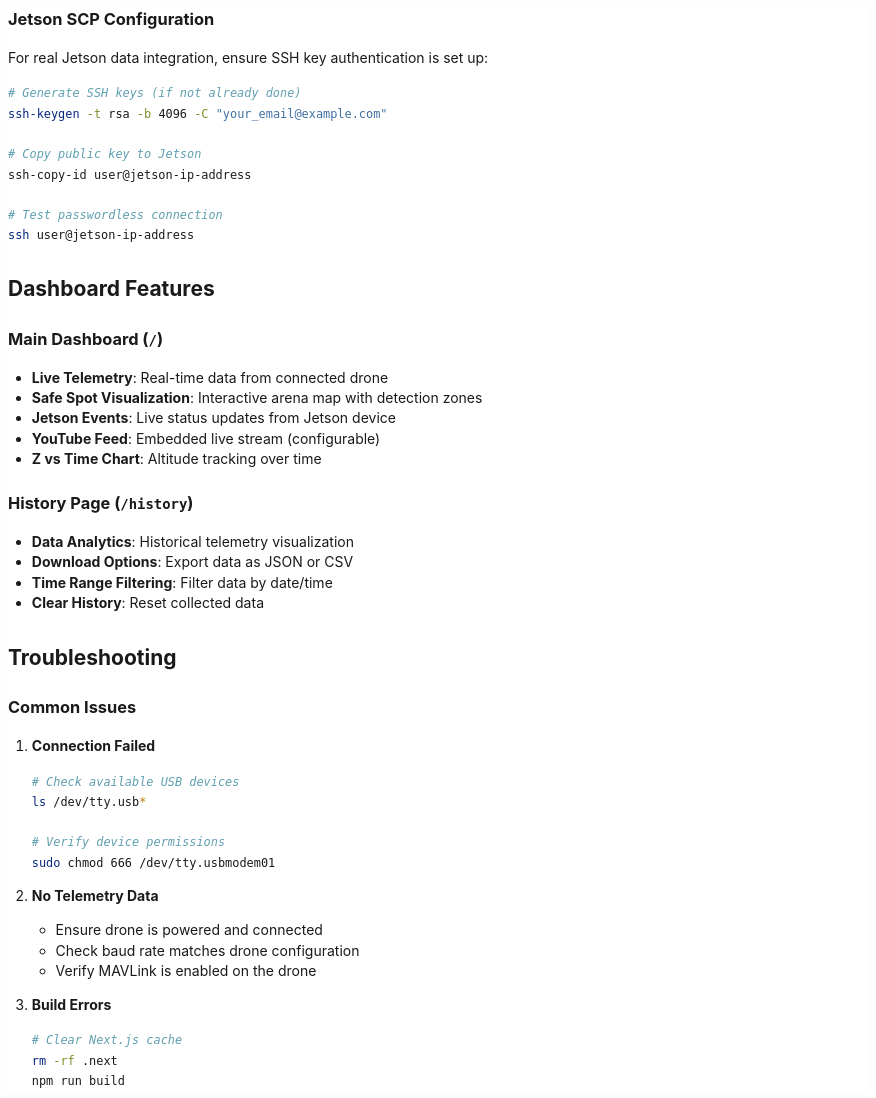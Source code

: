### Jetson SCP Configuration

For real Jetson data integration, ensure SSH key authentication is set up:

```bash
# Generate SSH keys (if not already done)
ssh-keygen -t rsa -b 4096 -C "your_email@example.com"

# Copy public key to Jetson
ssh-copy-id user@jetson-ip-address

# Test passwordless connection
ssh user@jetson-ip-address
```

## Dashboard Features

### Main Dashboard (`/`)
- **Live Telemetry**: Real-time data from connected drone
- **Safe Spot Visualization**: Interactive arena map with detection zones
- **Jetson Events**: Live status updates from Jetson device
- **YouTube Feed**: Embedded live stream (configurable)
- **Z vs Time Chart**: Altitude tracking over time

### History Page (`/history`)
- **Data Analytics**: Historical telemetry visualization
- **Download Options**: Export data as JSON or CSV
- **Time Range Filtering**: Filter data by date/time
- **Clear History**: Reset collected data

## Troubleshooting

### Common Issues

1. **Connection Failed**
   ```bash
   # Check available USB devices
   ls /dev/tty.usb*
   
   # Verify device permissions
   sudo chmod 666 /dev/tty.usbmodem01
   ```

2. **No Telemetry Data**
   - Ensure drone is powered and connected
   - Check baud rate matches drone configuration
   - Verify MAVLink is enabled on the drone

3. **Build Errors**
   ```bash
   # Clear Next.js cache
   rm -rf .next
   npm run build
   ```
